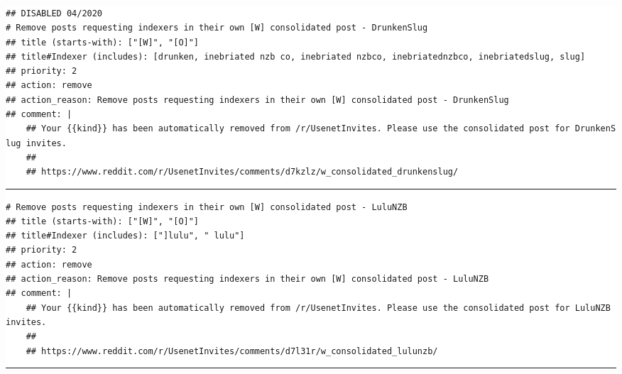 
    ## DISABLED 04/2020
    # Remove posts requesting indexers in their own [W] consolidated post - DrunkenSlug
    ## title (starts-with): ["[W]", "[O]"]
    ## title#Indexer (includes): [drunken, inebriated nzb co, inebriated nzbco, inebriatednzbco, inebriatedslug, slug]
    ## priority: 2
    ## action: remove
    ## action_reason: Remove posts requesting indexers in their own [W] consolidated post - DrunkenSlug
    ## comment: |
        ## Your {{kind}} has been automatically removed from /r/UsenetInvites. Please use the consolidated post for DrunkenSlug invites.
        ##
        ## https://www.reddit.com/r/UsenetInvites/comments/d7kzlz/w_consolidated_drunkenslug/

---

    # Remove posts requesting indexers in their own [W] consolidated post - LuluNZB
    ## title (starts-with): ["[W]", "[O]"]
    ## title#Indexer (includes): ["]lulu", " lulu"]
    ## priority: 2
    ## action: remove
    ## action_reason: Remove posts requesting indexers in their own [W] consolidated post - LuluNZB
    ## comment: |
        ## Your {{kind}} has been automatically removed from /r/UsenetInvites. Please use the consolidated post for LuluNZB invites.
        ##
        ## https://www.reddit.com/r/UsenetInvites/comments/d7l31r/w_consolidated_lulunzb/

---